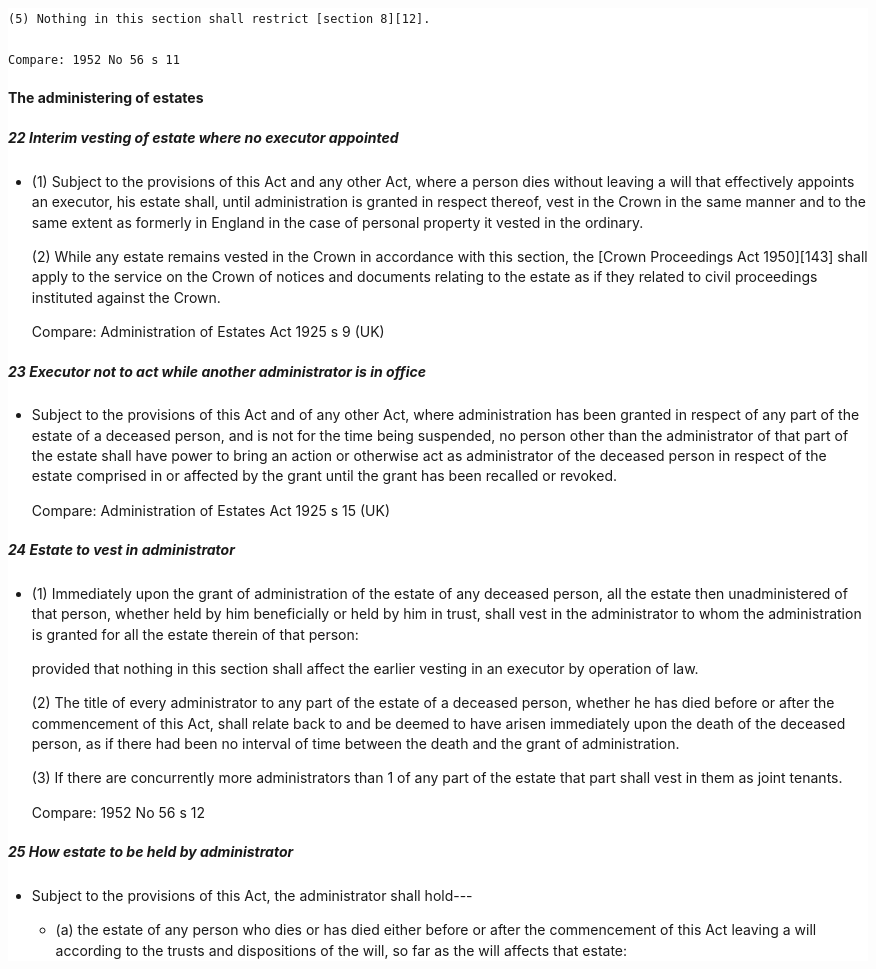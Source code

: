     (5) Nothing in this section shall restrict [section 8][12].
    
    Compare: 1952 No 56 s 11

#### The administering of estates

##### 22 Interim vesting of estate where no executor appointed
    
*   (1) Subject to the provisions of this Act and any other Act, where a person dies without leaving a will that effectively appoints an executor, his estate shall, until administration is granted in respect thereof, vest in the Crown in the same manner and to the same extent as formerly in England in the case of personal property it vested in the ordinary.
    
    (2) While any estate remains vested in the Crown in accordance with this section, the [Crown Proceedings Act 1950][143] shall apply to the service on the Crown of notices and documents relating to the estate as if they related to civil proceedings instituted against the Crown.
    
    Compare: Administration of Estates Act 1925 s 9 (UK)

##### 23 Executor not to act while another administrator is in office
    
*   Subject to the provisions of this Act and of any other Act, where administration has been granted in respect of any part of the estate of a deceased person, and is not for the time being suspended, no person other than the administrator of that part of the estate shall have power to bring an action or otherwise act as administrator of the deceased person in respect of the estate comprised in or affected by the grant until the grant has been recalled or revoked.
    
    Compare: Administration of Estates Act 1925 s 15 (UK)

##### 24 Estate to vest in administrator
    
*   (1) Immediately upon the grant of administration of the estate of any deceased person, all the estate then unadministered of that person, whether held by him beneficially or held by him in trust, shall vest in the administrator to whom the administration is granted for all the estate therein of that person:
    
    provided that nothing in this section shall affect the earlier vesting in an executor by operation of law.
    
    (2) The title of every administrator to any part of the estate of a deceased person, whether he has died before or after the commencement of this Act, shall relate back to and be deemed to have arisen immediately upon the death of the deceased person, as if there had been no interval of time between the death and the grant of administration.
    
    (3) If there are concurrently more administrators than 1 of any part of the estate that part shall vest in them as joint tenants.
    
    Compare: 1952 No 56 s 12

##### 25 How estate to be held by administrator
    
*   Subject to the provisions of this Act, the administrator shall hold---
        
    *   (a) the estate of any person who dies or has died either before or after the commencement of this Act leaving a will according to the trusts and dispositions of the will, so far as the will affects that estate:
    